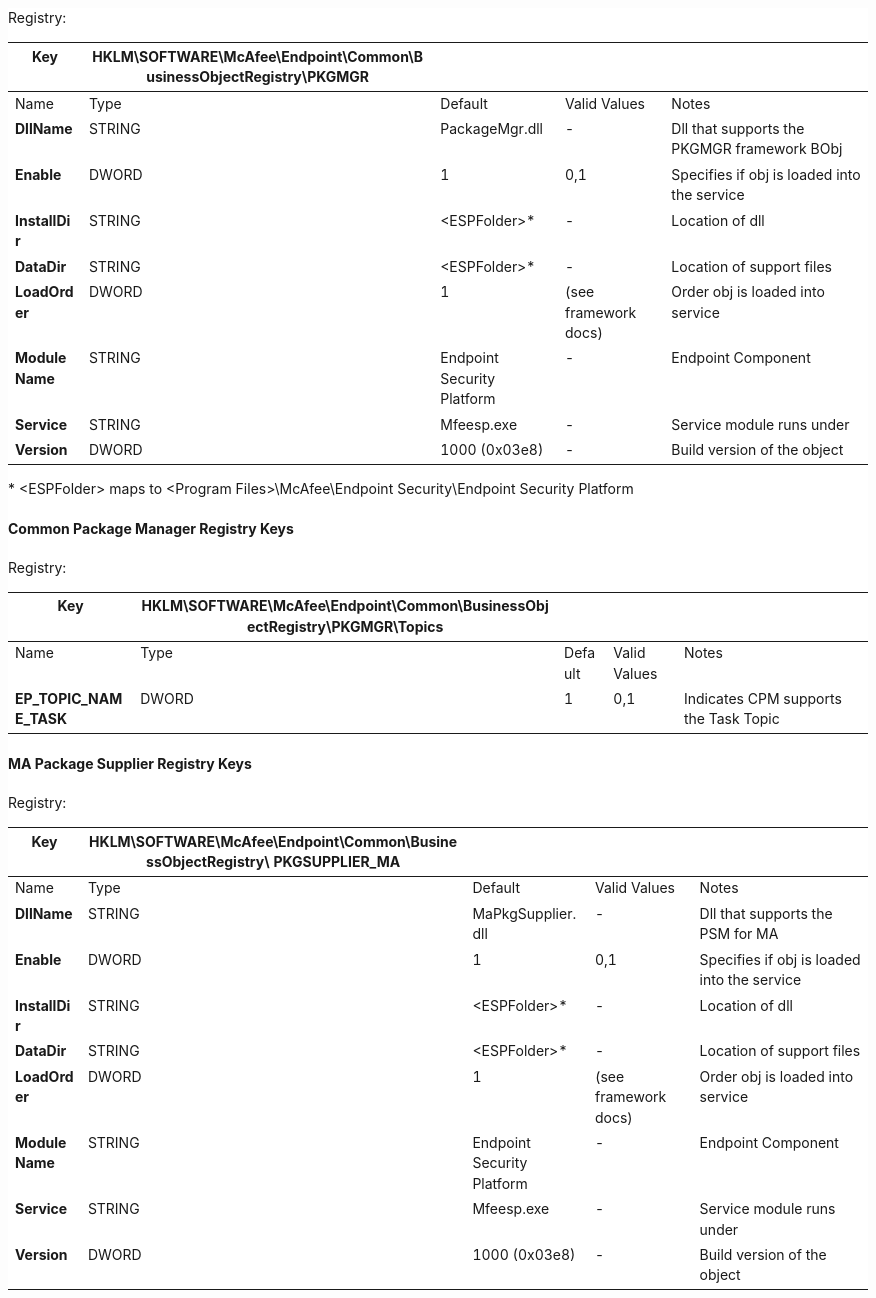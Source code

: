 Registry:

| Key            | HKLM\\SOFTWARE\\McAfee\\Endpoint\\Common\\BusinessObjectRegistry\\PKGMGR |                            |                      |                                             |
| -------------- | ------------------------------------------------------------------------ | -------------------------- | -------------------- | ------------------------------------------- |
| Name           | Type                                                                     | Default                    | Valid Values         | Notes                                       |
| **DllName**    | STRING                                                                   | PackageMgr.dll             | \-                   | Dll that supports the PKGMGR framework BObj |
| **Enable**     | DWORD                                                                    | 1                          | 0,1                  | Specifies if obj is loaded into the service |
| **InstallDir** | STRING                                                                   | \<ESPFolder\>\*            | \-                   | Location of dll                             |
| **DataDir**    | STRING                                                                   | \<ESPFolder\>\*            | \-                   | Location of support files                   |
| **LoadOrder**  | DWORD                                                                    | 1                          | (see framework docs) | Order obj is loaded into service            |
| **ModuleName** | STRING                                                                   | Endpoint Security Platform | \-                   | Endpoint Component                          |
| **Service**    | STRING                                                                   | Mfeesp.exe                 | \-                   | Service module runs under                   |
| **Version**    | DWORD                                                                    | 1000 (0x03e8)              | \-                   | Build version of the object                 |

\* \<ESPFolder\> maps to \<Program Files\>\\McAfee\\Endpoint
Security\\Endpoint Security Platform

#### Common Package Manager Registry Keys

Registry:

| Key                       | HKLM\\SOFTWARE\\McAfee\\Endpoint\\Common\\BusinessObjectRegistry\\PKGMGR\\Topics |         |              |                                       |
| ------------------------- | -------------------------------------------------------------------------------- | ------- | ------------ | ------------------------------------- |
| Name                      | Type                                                                             | Default | Valid Values | Notes                                 |
| **EP\_TOPIC\_NAME\_TASK** | DWORD                                                                            | 1       | 0,1          | Indicates CPM supports the Task Topic |

#### MA Package Supplier Registry Keys

Registry:

| Key            | HKLM\\SOFTWARE\\McAfee\\Endpoint\\Common\\BusinessObjectRegistry\\ PKGSUPPLIER\_MA |                            |                      |                                             |
| -------------- | ---------------------------------------------------------------------------------- | -------------------------- | -------------------- | ------------------------------------------- |
| Name           | Type                                                                               | Default                    | Valid Values         | Notes                                       |
| **DllName**    | STRING                                                                             | MaPkgSupplier.dll          | \-                   | Dll that supports the PSM for MA            |
| **Enable**     | DWORD                                                                              | 1                          | 0,1                  | Specifies if obj is loaded into the service |
| **InstallDir** | STRING                                                                             | \<ESPFolder\>\*            | \-                   | Location of dll                             |
| **DataDir**    | STRING                                                                             | \<ESPFolder\>\*            | \-                   | Location of support files                   |
| **LoadOrder**  | DWORD                                                                              | 1                          | (see framework docs) | Order obj is loaded into service            |
| **ModuleName** | STRING                                                                             | Endpoint Security Platform | \-                   | Endpoint Component                          |
| **Service**    | STRING                                                                             | Mfeesp.exe                 | \-                   | Service module runs under                   |
| **Version**    | DWORD                                                                              | 1000 (0x03e8)              | \-                   | Build version of the object                 |
